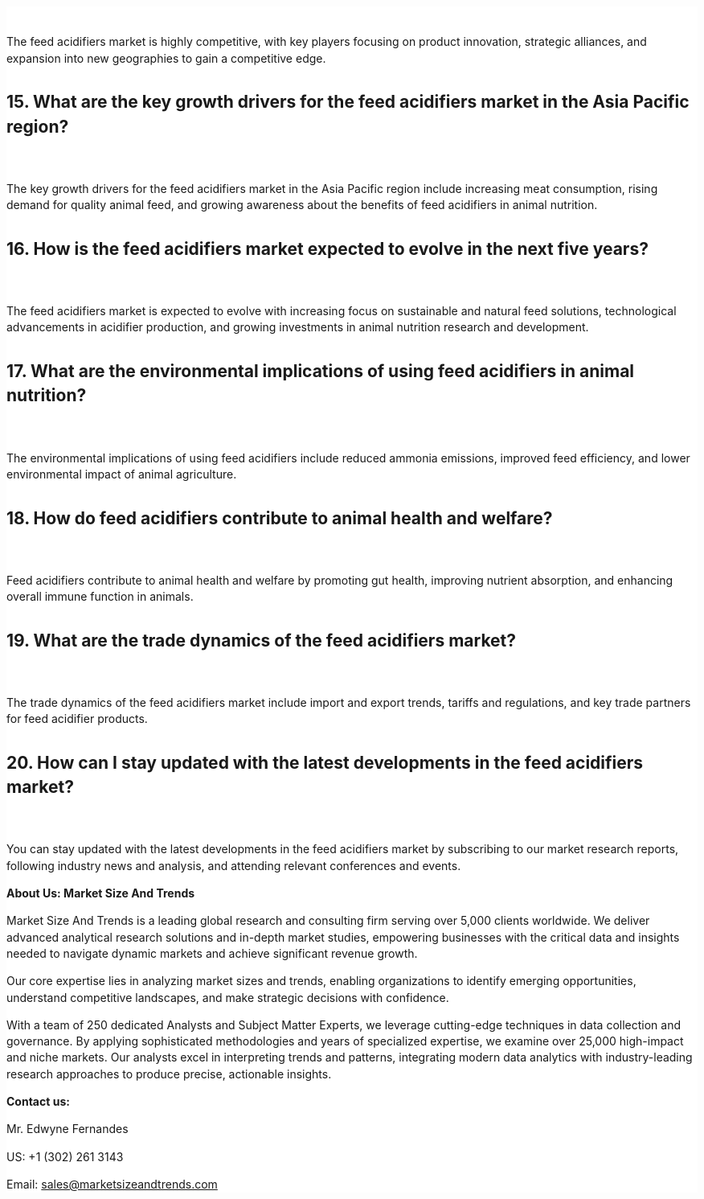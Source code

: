 <p>&nbsp;</p><p>The feed acidifiers market is highly competitive, with key players focusing on product innovation, strategic alliances, and expansion into new geographies to gain a competitive edge.</p> <h2>15. What are the key growth drivers for the feed acidifiers market in the Asia Pacific region?</h2> <p>&nbsp;</p><p>The key growth drivers for the feed acidifiers market in the Asia Pacific region include increasing meat consumption, rising demand for quality animal feed, and growing awareness about the benefits of feed acidifiers in animal nutrition.</p> <h2>16. How is the feed acidifiers market expected to evolve in the next five years?</h2> <p>&nbsp;</p><p>The feed acidifiers market is expected to evolve with increasing focus on sustainable and natural feed solutions, technological advancements in acidifier production, and growing investments in animal nutrition research and development.</p> <h2>17. What are the environmental implications of using feed acidifiers in animal nutrition?</h2> <p>&nbsp;</p><p>The environmental implications of using feed acidifiers include reduced ammonia emissions, improved feed efficiency, and lower environmental impact of animal agriculture.</p> <h2>18. How do feed acidifiers contribute to animal health and welfare?</h2> <p>&nbsp;</p><p>Feed acidifiers contribute to animal health and welfare by promoting gut health, improving nutrient absorption, and enhancing overall immune function in animals.</p> <h2>19. What are the trade dynamics of the feed acidifiers market?</h2> <p>&nbsp;</p><p>The trade dynamics of the feed acidifiers market include import and export trends, tariffs and regulations, and key trade partners for feed acidifier products.</p> <h2>20. How can I stay updated with the latest developments in the feed acidifiers market?</h2> <p>&nbsp;</p><p>You can stay updated with the latest developments in the feed acidifiers market by subscribing to our market research reports, following industry news and analysis, and attending relevant conferences and events.</p></body></html></p><p><strong>About Us:&nbsp;Market Size And Trends</strong></p><p>Market Size And Trends&nbsp;is a leading global research and consulting firm serving over 5,000 clients worldwide. We deliver advanced analytical research solutions and in-depth market studies, empowering businesses with the critical data and insights needed to navigate dynamic markets and achieve significant revenue growth.</p><p>Our core expertise lies in analyzing market sizes and trends, enabling organizations to identify emerging opportunities, understand competitive landscapes, and make strategic decisions with confidence.</p><p>With a team of 250 dedicated Analysts and Subject Matter Experts, we leverage cutting-edge techniques in data collection and governance. By applying sophisticated methodologies and years of specialized expertise, we examine over 25,000 high-impact and niche markets. Our analysts excel in interpreting trends and patterns, integrating modern data analytics with industry-leading research approaches to produce precise, actionable insights.</p><p><strong>Contact us:</strong></p><p>Mr. Edwyne Fernandes</p><p>US: +1 (302) 261 3143</p><p>Email: <a href="mailto:sales@marketsizeandtrends.com">sales@marketsizeandtrends.com</a>&nbsp;</p>
